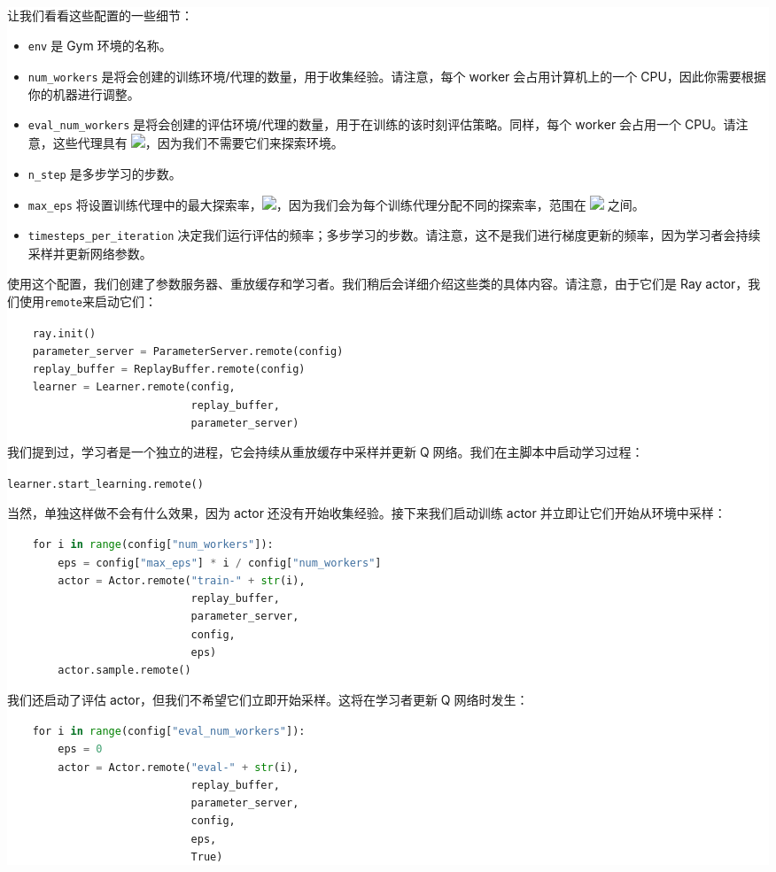让我们看看这些配置的一些细节：

+   `env` 是 Gym 环境的名称。

+   `num_workers` 是将会创建的训练环境/代理的数量，用于收集经验。请注意，每个 worker 会占用计算机上的一个 CPU，因此你需要根据你的机器进行调整。

+   `eval_num_workers` 是将会创建的评估环境/代理的数量，用于在训练的该时刻评估策略。同样，每个 worker 会占用一个 CPU。请注意，这些代理具有 ![](img/Formula_06_281.png)，因为我们不需要它们来探索环境。

+   `n_step` 是多步学习的步数。

+   `max_eps` 将设置训练代理中的最大探索率，![](img/Formula_06_282.png)，因为我们会为每个训练代理分配不同的探索率，范围在 ![](img/Formula_06_283.png) 之间。

+   `timesteps_per_iteration` 决定我们运行评估的频率；多步学习的步数。请注意，这不是我们进行梯度更新的频率，因为学习者会持续采样并更新网络参数。

使用这个配置，我们创建了参数服务器、重放缓存和学习者。我们稍后会详细介绍这些类的具体内容。请注意，由于它们是 Ray actor，我们使用`remote`来启动它们：

```py
    ray.init()
    parameter_server = ParameterServer.remote(config)
    replay_buffer = ReplayBuffer.remote(config)
    learner = Learner.remote(config, 
                             replay_buffer,
                             parameter_server)
```

我们提到过，学习者是一个独立的进程，它会持续从重放缓存中采样并更新 Q 网络。我们在主脚本中启动学习过程：

```py
learner.start_learning.remote()
```

当然，单独这样做不会有什么效果，因为 actor 还没有开始收集经验。接下来我们启动训练 actor 并立即让它们开始从环境中采样：

```py
    for i in range(config["num_workers"]):
        eps = config["max_eps"] * i / config["num_workers"]
        actor = Actor.remote("train-" + str(i), 
                             replay_buffer, 
                             parameter_server, 
                             config, 
                             eps)
        actor.sample.remote()
```

我们还启动了评估 actor，但我们不希望它们立即开始采样。这将在学习者更新 Q 网络时发生：

```py
    for i in range(config["eval_num_workers"]):
        eps = 0
        actor = Actor.remote("eval-" + str(i), 
                             replay_buffer, 
                             parameter_server, 
                             config, 
                             eps, 
                             True)
```
